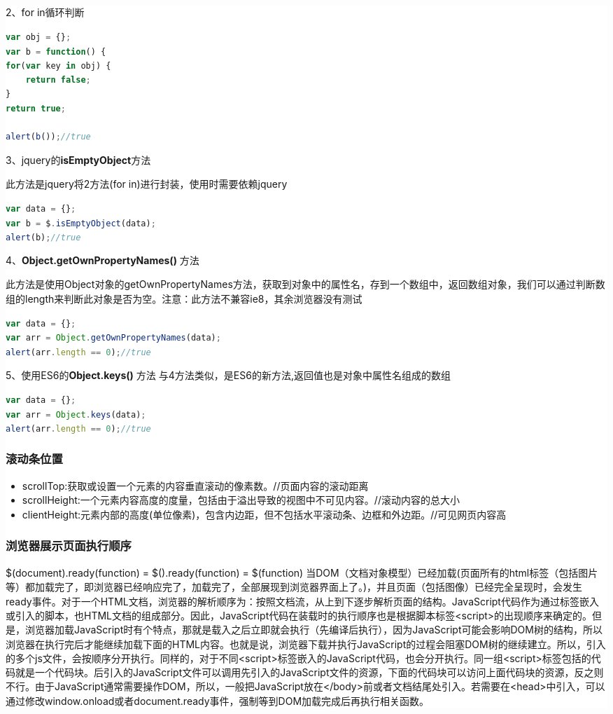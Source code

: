 2、for in循环判断

```js
var obj = {};
var b = function() {
for(var key in obj) {
	return false; 
} 
return true;

alert(b());//true
```

3、jquery的**isEmptyObject**方法

此方法是jquery将2方法(for in)进行封装，使用时需要依赖jquery
```js
var data = {};
var b = $.isEmptyObject(data);
alert(b);//true
```

4、**Object.getOwnPropertyNames()** 方法

此方法是使用Object对象的getOwnPropertyNames方法，获取到对象中的属性名，存到一个数组中，返回数组对象，我们可以通过判断数组的length来判断此对象是否为空。注意：此方法不兼容ie8，其余浏览器没有测试
```js
var data = {};
var arr = Object.getOwnPropertyNames(data);
alert(arr.length == 0);//true
```

5、使用ES6的**Object.keys()** 方法
与4方法类似，是ES6的新方法,返回值也是对象中属性名组成的数组
```js
var data = {};
var arr = Object.keys(data);
alert(arr.length == 0);//true
```

### 滚动条位置

- scrollTop:获取或设置一个元素的内容垂直滚动的像素数。//页面内容的滚动距离
- scrollHeight:一个元素内容高度的度量，包括由于溢出导致的视图中不可见内容。//滚动内容的总大小
- clientHeight:元素内部的高度(单位像素)，包含内边距，但不包括水平滚动条、边框和外边距。//可见网页内容高

### 浏览器展示页面执行顺序

$(document).ready(function) = $().ready(function) = $(function)
当DOM（文档对象模型）已经加载(页面所有的html标签（包括图片等）都加载完了，即浏览器已经响应完了，加载完了，全部展现到浏览器界面上了。)，并且页面（包括图像）已经完全呈现时，会发生ready事件。对于一个HTML文档，浏览器的解析顺序为：按照文档流，从上到下逐步解析页面的结构。JavaScript代码作为通过标签嵌入或引入的脚本，也HTML文档的组成部分。因此，JavaScript代码在装载时的执行顺序也是根据脚本标签<script\>的出现顺序来确定的。但是，浏览器加载JavaScript时有个特点，那就是载入之后立即就会执行（先编译后执行），因为JavaScript可能会影响DOM树的结构，所以浏览器在执行完后才能继续加载下面的HTML内容。也就是说，浏览器下载并执行JavaScript的过程会阻塞DOM树的继续建立。所以，引入的多个js文件，会按顺序分开执行。同样的，对于不同<script\>标签嵌入的JavaScript代码，也会分开执行。同一组<script\>标签包括的代码就是一个代码块。后引入的JavaScript文件可以调用先引入的JavaScript文件的资源，下面的代码块可以访问上面代码块的资源，反之则不行。由于JavaScript通常需要操作DOM，所以，一般把JavaScript放在</body\>前或者文档结尾处引入。若需要在<head\>中引入，可以通过修改window.onload或者document.ready事件，强制等到DOM加载完成后再执行相关函数。
